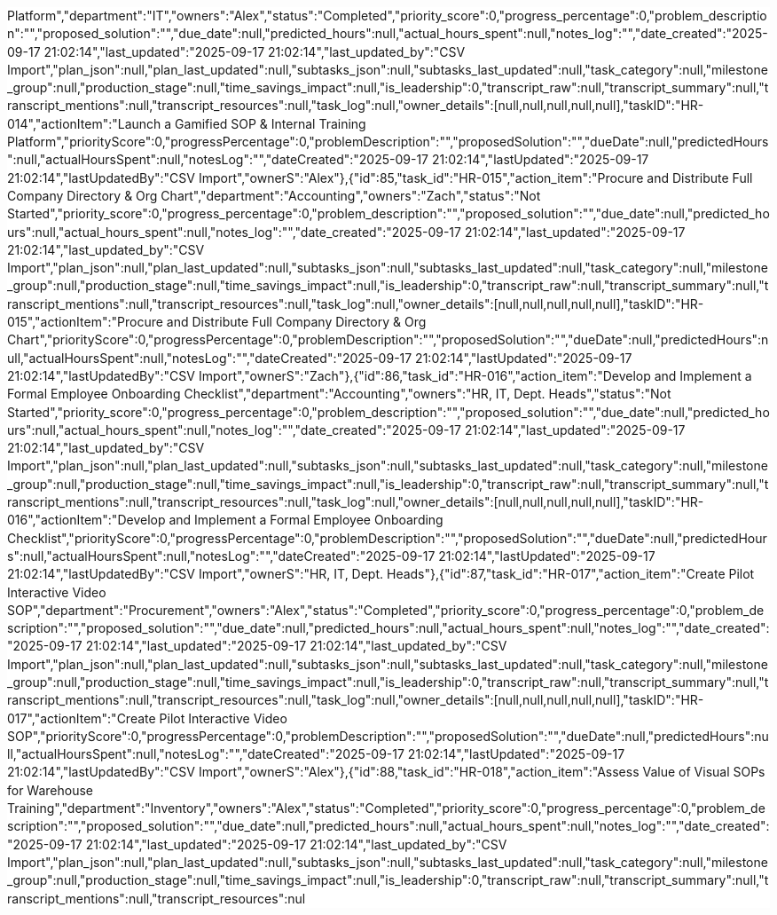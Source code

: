 Platform","department":"IT","owners":"Alex","status":"Completed","priority_score":0,"progress_percentage":0,"problem_description":"","proposed_solution":"","due_date":null,"predicted_hours":null,"actual_hours_spent":null,"notes_log":"","date_created":"2025-09-17 21:02:14","last_updated":"2025-09-17 21:02:14","last_updated_by":"CSV Import","plan_json":null,"plan_last_updated":null,"subtasks_json":null,"subtasks_last_updated":null,"task_category":null,"milestone_group":null,"production_stage":null,"time_savings_impact":null,"is_leadership":0,"transcript_raw":null,"transcript_summary":null,"transcript_mentions":null,"transcript_resources":null,"task_log":null,"owner_details":[null,null,null,null,null],"taskID":"HR-014","actionItem":"Launch a Gamified SOP & Internal Training Platform","priorityScore":0,"progressPercentage":0,"problemDescription":"","proposedSolution":"","dueDate":null,"predictedHours":null,"actualHoursSpent":null,"notesLog":"","dateCreated":"2025-09-17 21:02:14","lastUpdated":"2025-09-17 21:02:14","lastUpdatedBy":"CSV Import","ownerS":"Alex"},{"id":85,"task_id":"HR-015","action_item":"Procure and Distribute Full Company Directory & Org Chart","department":"Accounting","owners":"Zach","status":"Not Started","priority_score":0,"progress_percentage":0,"problem_description":"","proposed_solution":"","due_date":null,"predicted_hours":null,"actual_hours_spent":null,"notes_log":"","date_created":"2025-09-17 21:02:14","last_updated":"2025-09-17 21:02:14","last_updated_by":"CSV Import","plan_json":null,"plan_last_updated":null,"subtasks_json":null,"subtasks_last_updated":null,"task_category":null,"milestone_group":null,"production_stage":null,"time_savings_impact":null,"is_leadership":0,"transcript_raw":null,"transcript_summary":null,"transcript_mentions":null,"transcript_resources":null,"task_log":null,"owner_details":[null,null,null,null,null],"taskID":"HR-015","actionItem":"Procure and Distribute Full Company Directory & Org Chart","priorityScore":0,"progressPercentage":0,"problemDescription":"","proposedSolution":"","dueDate":null,"predictedHours":null,"actualHoursSpent":null,"notesLog":"","dateCreated":"2025-09-17 21:02:14","lastUpdated":"2025-09-17 21:02:14","lastUpdatedBy":"CSV Import","ownerS":"Zach"},{"id":86,"task_id":"HR-016","action_item":"Develop and Implement a Formal Employee Onboarding Checklist","department":"Accounting","owners":"HR, IT, Dept. Heads","status":"Not Started","priority_score":0,"progress_percentage":0,"problem_description":"","proposed_solution":"","due_date":null,"predicted_hours":null,"actual_hours_spent":null,"notes_log":"","date_created":"2025-09-17 21:02:14","last_updated":"2025-09-17 21:02:14","last_updated_by":"CSV Import","plan_json":null,"plan_last_updated":null,"subtasks_json":null,"subtasks_last_updated":null,"task_category":null,"milestone_group":null,"production_stage":null,"time_savings_impact":null,"is_leadership":0,"transcript_raw":null,"transcript_summary":null,"transcript_mentions":null,"transcript_resources":null,"task_log":null,"owner_details":[null,null,null,null,null],"taskID":"HR-016","actionItem":"Develop and Implement a Formal Employee Onboarding Checklist","priorityScore":0,"progressPercentage":0,"problemDescription":"","proposedSolution":"","dueDate":null,"predictedHours":null,"actualHoursSpent":null,"notesLog":"","dateCreated":"2025-09-17 21:02:14","lastUpdated":"2025-09-17 21:02:14","lastUpdatedBy":"CSV Import","ownerS":"HR, IT, Dept. Heads"},{"id":87,"task_id":"HR-017","action_item":"Create Pilot Interactive Video SOP","department":"Procurement","owners":"Alex","status":"Completed","priority_score":0,"progress_percentage":0,"problem_description":"","proposed_solution":"","due_date":null,"predicted_hours":null,"actual_hours_spent":null,"notes_log":"","date_created":"2025-09-17 21:02:14","last_updated":"2025-09-17 21:02:14","last_updated_by":"CSV Import","plan_json":null,"plan_last_updated":null,"subtasks_json":null,"subtasks_last_updated":null,"task_category":null,"milestone_group":null,"production_stage":null,"time_savings_impact":null,"is_leadership":0,"transcript_raw":null,"transcript_summary":null,"transcript_mentions":null,"transcript_resources":null,"task_log":null,"owner_details":[null,null,null,null,null],"taskID":"HR-017","actionItem":"Create Pilot Interactive Video SOP","priorityScore":0,"progressPercentage":0,"problemDescription":"","proposedSolution":"","dueDate":null,"predictedHours":null,"actualHoursSpent":null,"notesLog":"","dateCreated":"2025-09-17 21:02:14","lastUpdated":"2025-09-17 21:02:14","lastUpdatedBy":"CSV Import","ownerS":"Alex"},{"id":88,"task_id":"HR-018","action_item":"Assess Value of Visual SOPs for Warehouse Training","department":"Inventory","owners":"Alex","status":"Completed","priority_score":0,"progress_percentage":0,"problem_description":"","proposed_solution":"","due_date":null,"predicted_hours":null,"actual_hours_spent":null,"notes_log":"","date_created":"2025-09-17 21:02:14","last_updated":"2025-09-17 21:02:14","last_updated_by":"CSV Import","plan_json":null,"plan_last_updated":null,"subtasks_json":null,"subtasks_last_updated":null,"task_category":null,"milestone_group":null,"production_stage":null,"time_savings_impact":null,"is_leadership":0,"transcript_raw":null,"transcript_summary":null,"transcript_mentions":null,"transcript_resources":nul